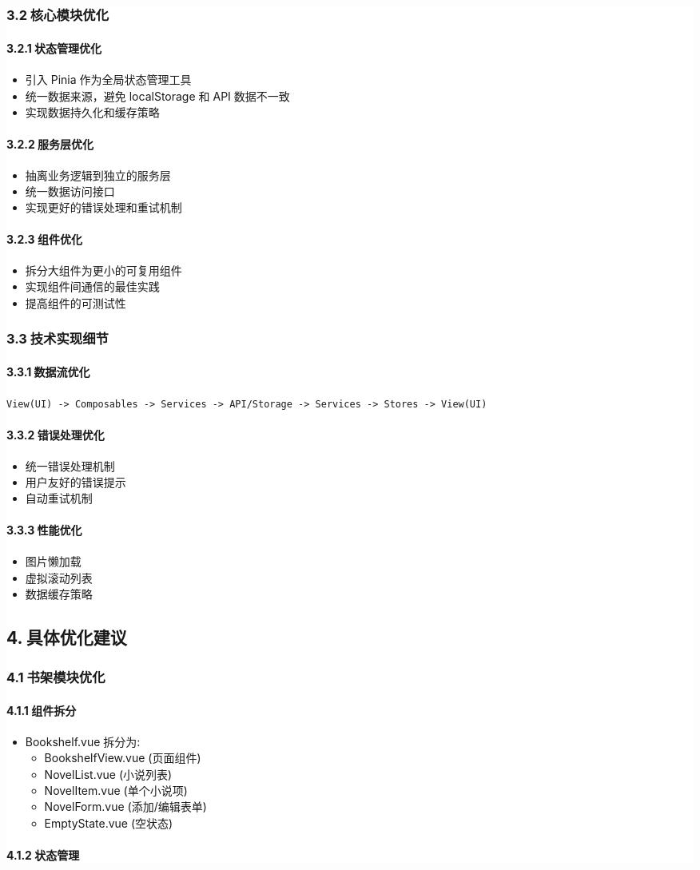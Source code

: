### 3.2 核心模块优化

#### 3.2.1 状态管理优化

- 引入 Pinia 作为全局状态管理工具
- 统一数据来源，避免 localStorage 和 API 数据不一致
- 实现数据持久化和缓存策略

#### 3.2.2 服务层优化

- 抽离业务逻辑到独立的服务层
- 统一数据访问接口
- 实现更好的错误处理和重试机制

#### 3.2.3 组件优化

- 拆分大组件为更小的可复用组件
- 实现组件间通信的最佳实践
- 提高组件的可测试性

### 3.3 技术实现细节

#### 3.3.1 数据流优化

```
View(UI) -> Composables -> Services -> API/Storage -> Services -> Stores -> View(UI)
```

#### 3.3.2 错误处理优化

- 统一错误处理机制
- 用户友好的错误提示
- 自动重试机制

#### 3.3.3 性能优化

- 图片懒加载
- 虚拟滚动列表
- 数据缓存策略

## 4. 具体优化建议

### 4.1 书架模块优化

#### 4.1.1 组件拆分

- Bookshelf.vue 拆分为:
  - BookshelfView.vue (页面组件)
  - NovelList.vue (小说列表)
  - NovelItem.vue (单个小说项)
  - NovelForm.vue (添加/编辑表单)
  - EmptyState.vue (空状态)

#### 4.1.2 状态管理
